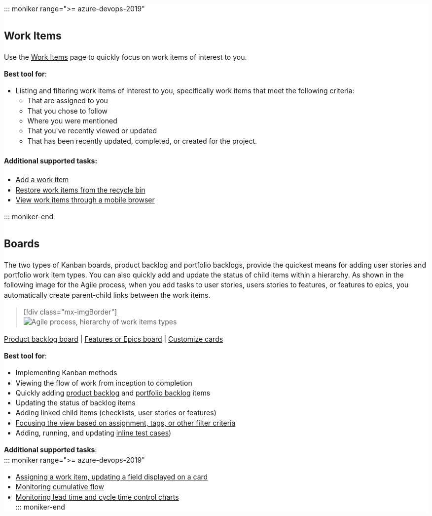 ::: moniker range=">= azure-devops-2019" 

## Work Items  

Use the [Work Items](view-add-work-items.md) page to quickly focus on work items of interest to you. 

**Best tool for**: 
- Listing and filtering work items of interest to you, specifically work items that meet the following criteria: 
	- That are assigned to you
	- That you chose to follow
	- Where you were mentioned
	- That you've recently viewed or updated
	- That has been recently updated, completed, or created for the project. 

#### Additional supported tasks: 

- [Add a work item](view-add-work-items.md)  
- [Restore work items from the recycle bin](../backlogs/remove-delete-work-items.md#restore-work-items)  
- [View work items through a mobile browser](../..//project/navigation/mobile-work.md)

::: moniker-end

## Boards 

The two types of Kanban boards, product backlog and portfolio backlogs, provide the quickest means for adding user stories and portfolio work item types. You can also quickly add and update the status of child items within a hierarchy. As shown in the following image for the Agile process, when you add tasks to user stories, users stories to features, or features to epics, you automatically create parent-child links between the work items.   

> [!div class="mx-imgBorder"]  
> ![Agile process, hierarchy of work items types](media/best-tool/agile-process-plan-wits.png)

[Product backlog board](../boards/kanban-quickstart.md) | [Features or Epics board](../boards/kanban-epics-features-stories.md) | [Customize cards](../boards/customize-cards.md)

**Best tool for**: 
- [Implementing Kanban methods](../boards/best-practices-kanban.md)  
- Viewing the flow of work from inception to completion  
- Quickly adding [product backlog](../boards/kanban-quickstart.md) and [portfolio backlog](../boards/kanban-epics-features-stories.md) items 
- Updating the status of backlog items  
- Adding linked child items ([checklists](../boards/add-task-checklists.md), [user stories or features](../boards/kanban-epics-features-stories.md))  
- [Focusing the view based on assignment, tags, or other filter criteria](../backlogs/filter-backlogs-boards-plans.md) 
- Adding, running, and updating [inline test cases](../boards/add-run-update-tests.md))


**Additional supported tasks**:  
::: moniker range=">= azure-devops-2019" 
- [Assigning a work item, updating a field displayed on a card](../boards/kanban-quickstart.md#update-fields-from-the-card)  
- [Monitoring cumulative flow](../../report/dashboards/cumulative-flow.md)  
- [Monitoring lead time and cycle time control charts](../..//report/dashboards/cycle-time-and-lead-time.md)  
::: moniker-end  
